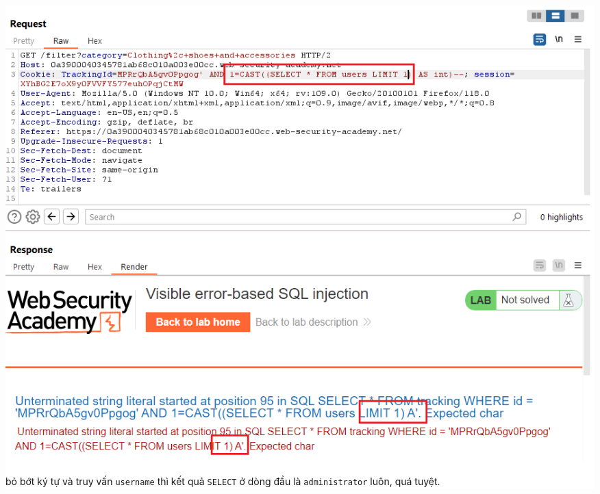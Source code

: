 ![Bị giới hạn ký tự](../image/lab13/08.png)

bỏ bớt ký tự và truy vấn `username` thì kết quả `SELECT` ở dòng đầu là `administrator` luôn, quá tuyệt.
